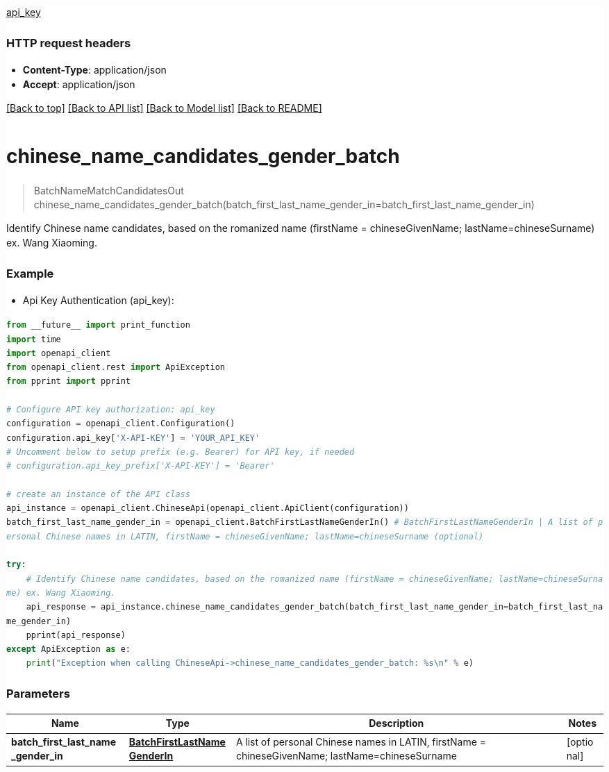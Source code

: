 [api_key](../README.md#api_key)

### HTTP request headers

 - **Content-Type**: application/json
 - **Accept**: application/json

[[Back to top]](#) [[Back to API list]](../README.md#documentation-for-api-endpoints) [[Back to Model list]](../README.md#documentation-for-models) [[Back to README]](../README.md)

# **chinese_name_candidates_gender_batch**
> BatchNameMatchCandidatesOut chinese_name_candidates_gender_batch(batch_first_last_name_gender_in=batch_first_last_name_gender_in)

Identify Chinese name candidates, based on the romanized name (firstName = chineseGivenName; lastName=chineseSurname) ex. Wang Xiaoming.

### Example

* Api Key Authentication (api_key): 
```python
from __future__ import print_function
import time
import openapi_client
from openapi_client.rest import ApiException
from pprint import pprint

# Configure API key authorization: api_key
configuration = openapi_client.Configuration()
configuration.api_key['X-API-KEY'] = 'YOUR_API_KEY'
# Uncomment below to setup prefix (e.g. Bearer) for API key, if needed
# configuration.api_key_prefix['X-API-KEY'] = 'Bearer'

# create an instance of the API class
api_instance = openapi_client.ChineseApi(openapi_client.ApiClient(configuration))
batch_first_last_name_gender_in = openapi_client.BatchFirstLastNameGenderIn() # BatchFirstLastNameGenderIn | A list of personal Chinese names in LATIN, firstName = chineseGivenName; lastName=chineseSurname (optional)

try:
    # Identify Chinese name candidates, based on the romanized name (firstName = chineseGivenName; lastName=chineseSurname) ex. Wang Xiaoming.
    api_response = api_instance.chinese_name_candidates_gender_batch(batch_first_last_name_gender_in=batch_first_last_name_gender_in)
    pprint(api_response)
except ApiException as e:
    print("Exception when calling ChineseApi->chinese_name_candidates_gender_batch: %s\n" % e)
```

### Parameters

Name | Type | Description  | Notes
------------- | ------------- | ------------- | -------------
 **batch_first_last_name_gender_in** | [**BatchFirstLastNameGenderIn**](BatchFirstLastNameGenderIn.md)| A list of personal Chinese names in LATIN, firstName &#x3D; chineseGivenName; lastName&#x3D;chineseSurname | [optional] 
